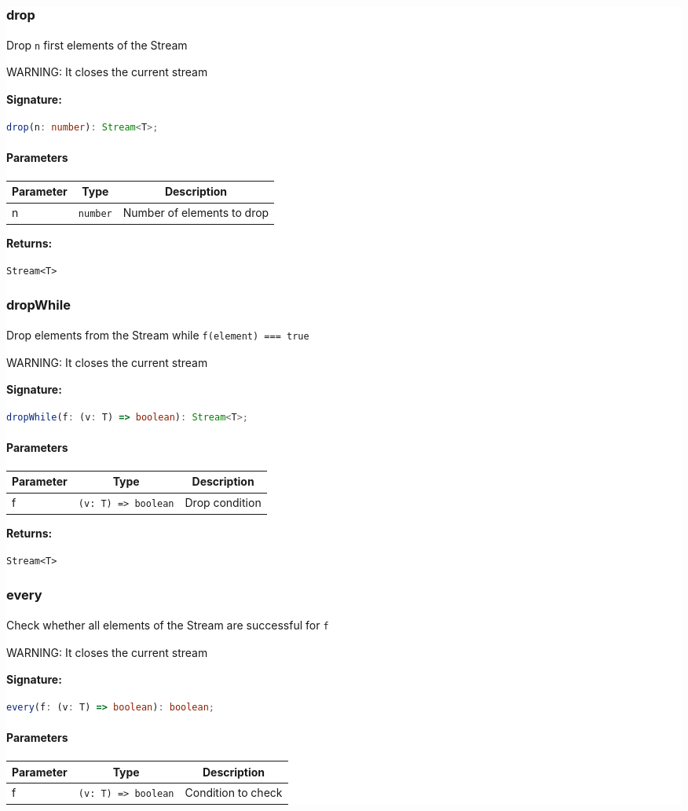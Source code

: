 ### drop

Drop `n` first elements of the Stream

WARNING: It closes the current stream

<b>Signature:</b>

```typescript
drop(n: number): Stream<T>;
```

#### Parameters

|  Parameter | Type | Description |
|  --- | --- | --- |
|  n | <code>number</code> | Number of elements to drop |

<b>Returns:</b>

`Stream<T>`

### dropWhile

Drop elements from the Stream while `f(element) === true`

WARNING: It closes the current stream

<b>Signature:</b>

```typescript
dropWhile(f: (v: T) => boolean): Stream<T>;
```

#### Parameters

|  Parameter | Type | Description |
|  --- | --- | --- |
|  f | <code>(v: T) =&gt; boolean</code> | Drop condition |

<b>Returns:</b>

`Stream<T>`

### every

Check whether all elements of the Stream are successful for `f`

WARNING: It closes the current stream

<b>Signature:</b>

```typescript
every(f: (v: T) => boolean): boolean;
```

#### Parameters

|  Parameter | Type | Description |
|  --- | --- | --- |
|  f | <code>(v: T) =&gt; boolean</code> | Condition to check |
